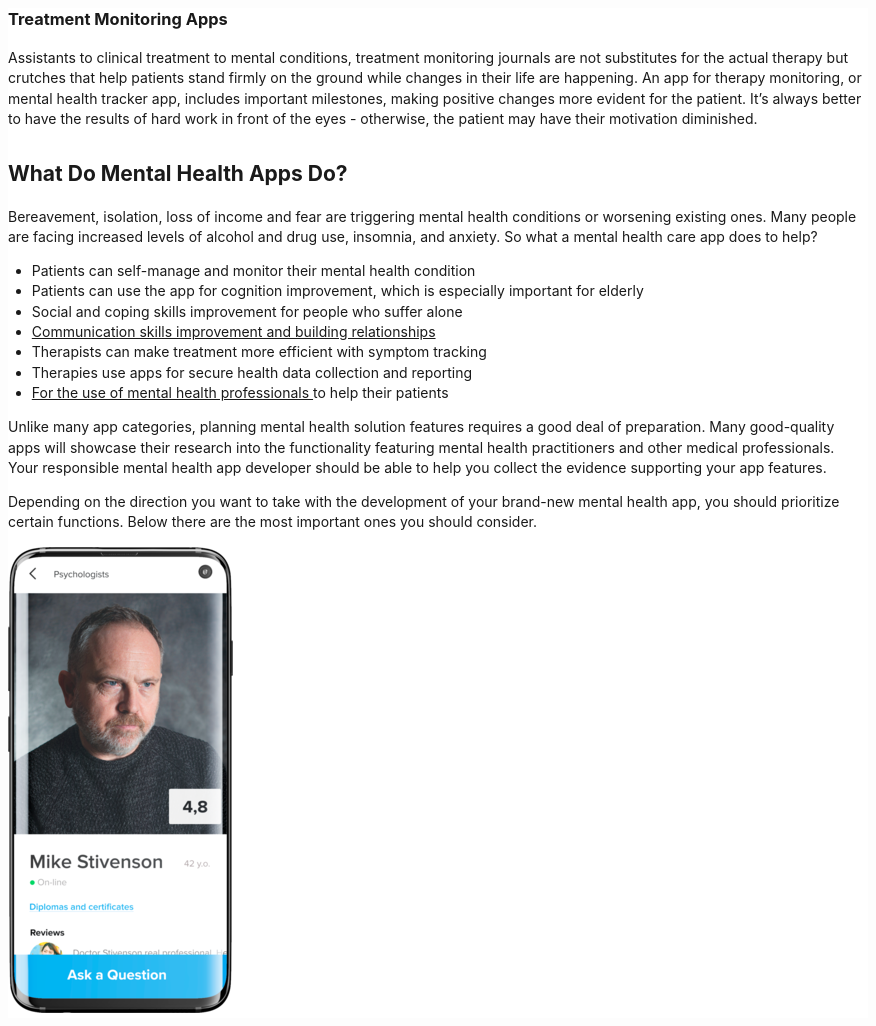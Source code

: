 ### Treatment Monitoring Apps
Assistants to clinical treatment to mental conditions, treatment monitoring journals are not substitutes for the actual therapy but crutches that help patients stand firmly on the ground while changes in their life are happening. An app for therapy monitoring, or mental health tracker app, includes important milestones, making positive changes more evident for the patient. It’s always better to have the results of hard work in front of the eyes - otherwise, the patient may have their motivation diminished.

## What Do Mental Health Apps Do?

Bereavement, isolation, loss of income and fear are triggering mental health conditions or worsening existing ones. Many people are facing increased levels of alcohol and drug use, insomnia, and anxiety. So what a mental health care app does to help?

- Patients can self-manage and monitor their mental health condition
- Patients can use the app for cognition improvement, which is especially important for elderly
- Social and coping skills improvement for people who suffer alone
- <a href="https://anadea.info/projects/connect">Communication skills improvement and building relationships</a>
- Therapists can make treatment more efficient with symptom tracking
- Therapies use apps for secure health data collection and reporting
- <a href="https://anadea.info/projects/my-ne">For the use of mental health professionals </a>to help their patients

Unlike many app categories, planning mental health solution features requires a good deal of preparation. Many good-quality apps will showcase their research into the functionality featuring mental health practitioners and other medical professionals. Your responsible mental health app developer should be able to help you collect the evidence supporting your app features.

Depending on the direction you want to take with the development of your brand-new mental health app, you should prioritize certain functions. Below there are the most important ones you should consider.

![Health App](2__1_.png)
